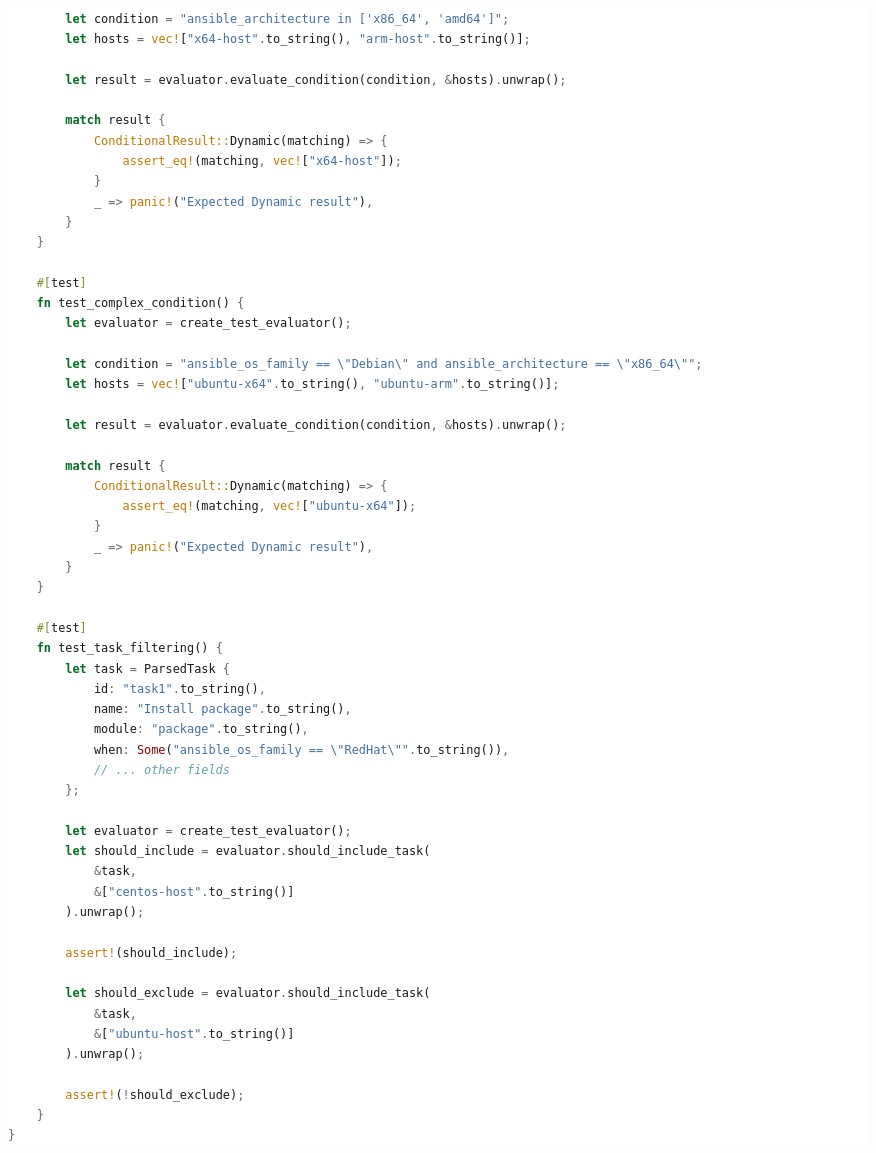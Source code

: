 ```rust
        let condition = "ansible_architecture in ['x86_64', 'amd64']";
        let hosts = vec!["x64-host".to_string(), "arm-host".to_string()];
        
        let result = evaluator.evaluate_condition(condition, &hosts).unwrap();
        
        match result {
            ConditionalResult::Dynamic(matching) => {
                assert_eq!(matching, vec!["x64-host"]);
            }
            _ => panic!("Expected Dynamic result"),
        }
    }
    
    #[test]
    fn test_complex_condition() {
        let evaluator = create_test_evaluator();
        
        let condition = "ansible_os_family == \"Debian\" and ansible_architecture == \"x86_64\"";
        let hosts = vec!["ubuntu-x64".to_string(), "ubuntu-arm".to_string()];
        
        let result = evaluator.evaluate_condition(condition, &hosts).unwrap();
        
        match result {
            ConditionalResult::Dynamic(matching) => {
                assert_eq!(matching, vec!["ubuntu-x64"]);
            }
            _ => panic!("Expected Dynamic result"),
        }
    }
    
    #[test]
    fn test_task_filtering() {
        let task = ParsedTask {
            id: "task1".to_string(),
            name: "Install package".to_string(),
            module: "package".to_string(),
            when: Some("ansible_os_family == \"RedHat\"".to_string()),
            // ... other fields
        };
        
        let evaluator = create_test_evaluator();
        let should_include = evaluator.should_include_task(
            &task,
            &["centos-host".to_string()]
        ).unwrap();
        
        assert!(should_include);
        
        let should_exclude = evaluator.should_include_task(
            &task,
            &["ubuntu-host".to_string()]
        ).unwrap();
        
        assert!(!should_exclude);
    }
}
```
